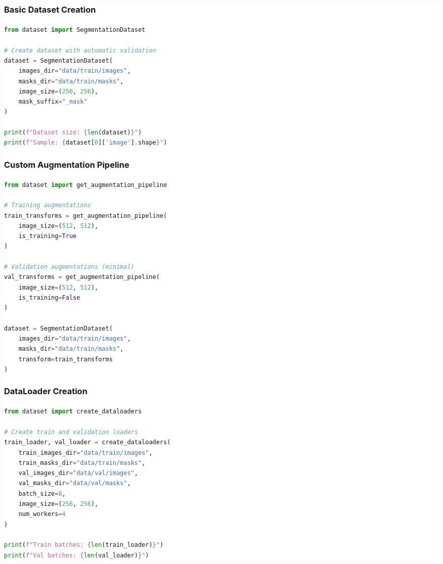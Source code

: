 ### Basic Dataset Creation
```python
from dataset import SegmentationDataset

# Create dataset with automatic validation
dataset = SegmentationDataset(
    images_dir="data/train/images",
    masks_dir="data/train/masks",
    image_size=(256, 256),
    mask_suffix="_mask"
)

print(f"Dataset size: {len(dataset)}")
print(f"Sample: {dataset[0]['image'].shape}")
```

### Custom Augmentation Pipeline
```python
from dataset import get_augmentation_pipeline

# Training augmentations
train_transforms = get_augmentation_pipeline(
    image_size=(512, 512),
    is_training=True
)

# Validation augmentations (minimal)
val_transforms = get_augmentation_pipeline(
    image_size=(512, 512),
    is_training=False
)

dataset = SegmentationDataset(
    images_dir="data/train/images",
    masks_dir="data/train/masks",
    transform=train_transforms
)
```

### DataLoader Creation
```python
from dataset import create_dataloaders

# Create train and validation loaders
train_loader, val_loader = create_dataloaders(
    train_images_dir="data/train/images",
    train_masks_dir="data/train/masks",
    val_images_dir="data/val/images",
    val_masks_dir="data/val/masks",
    batch_size=8,
    image_size=(256, 256),
    num_workers=4
)

print(f"Train batches: {len(train_loader)}")
print(f"Val batches: {len(val_loader)}")
```
